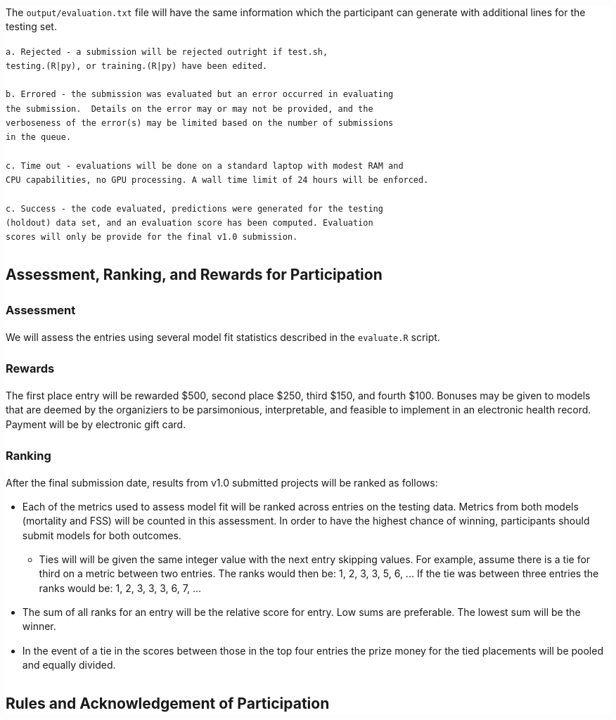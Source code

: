   The `output/evaluation.txt` file will have the same information which the
   participant can generate with additional lines for the testing set.

    a. Rejected - a submission will be rejected outright if test.sh,
    testing.(R|py), or training.(R|py) have been edited.

    b. Errored - the submission was evaluated but an error occurred in evaluating
    the submission.  Details on the error may or may not be provided, and the
    verboseness of the error(s) may be limited based on the number of submissions
    in the queue.

    c. Time out - evaluations will be done on a standard laptop with modest RAM and
    CPU capabilities, no GPU processing. A wall time limit of 24 hours will be enforced.

    c. Success - the code evaluated, predictions were generated for the testing
    (holdout) data set, and an evaluation score has been computed. Evaluation
    scores will only be provide for the final v1.0 submission.


## Assessment, Ranking, and Rewards for Participation

### Assessment

We will assess the entries using several model fit
statistics described in the `evaluate.R` script.

### Rewards

The first place entry will be rewarded $500, second place $250, third $150, and
fourth $100. Bonuses may be given to models that are deemed by the organiziers to be parsimonious,
interpretable, and feasible to implement in an electronic health record. Payment will
be by electronic gift card.

### Ranking
After the final submission date, results from v1.0 submitted projects will be
ranked as follows:

* Each of the metrics used to assess model fit will be ranked across entries on
  the testing data. Metrics from both models (mortality and FSS) will be counted in this assessment.
  In order to have the highest chance of winning, participants should submit
  models for both outcomes.

  * Ties will will be given the same integer value with the next entry skipping
    values.  For example, assume there is a tie for third on a metric between
    two entries.  The ranks would then be: 1, 2, 3, 3, 5, 6, ...  If the
    tie was between three entries the ranks would be: 1, 2, 3, 3, 3, 6, 7, ...

* The sum of all ranks for an entry will be the relative score for entry.  Low
  sums are preferable.  The lowest sum will be the winner.

* In the event of a tie in the scores between those in the top four entries the
  prize money for the tied placements will be pooled and equally divided.

## Rules and Acknowledgement of Participation
